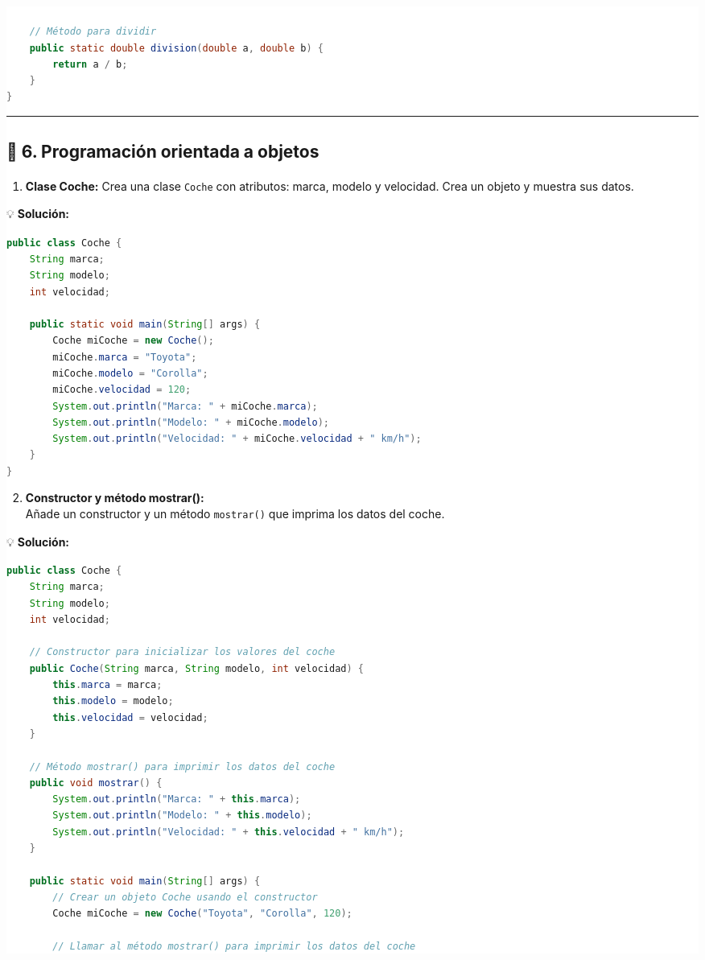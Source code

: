 ```java

    // Método para dividir
    public static double division(double a, double b) {
        return a / b;
    }
}
```


---

## 📄 6. Programación orientada a objetos

1. **Clase Coche:**
Crea una clase `Coche` con atributos: marca, modelo y velocidad. Crea un objeto y muestra sus datos.

💡 **Solución:**
```java
public class Coche {
    String marca;
    String modelo;
    int velocidad;

    public static void main(String[] args) {
        Coche miCoche = new Coche();
        miCoche.marca = "Toyota";
        miCoche.modelo = "Corolla";
        miCoche.velocidad = 120;
        System.out.println("Marca: " + miCoche.marca);
        System.out.println("Modelo: " + miCoche.modelo);
        System.out.println("Velocidad: " + miCoche.velocidad + " km/h");
    }
}
``` 
   

2. **Constructor y método mostrar():**  
Añade un constructor y un método `mostrar()` que imprima los datos del coche.

💡 **Solución:**
```java
public class Coche {
    String marca;
    String modelo;
    int velocidad;

    // Constructor para inicializar los valores del coche
    public Coche(String marca, String modelo, int velocidad) {
        this.marca = marca;
        this.modelo = modelo;
        this.velocidad = velocidad;
    }

    // Método mostrar() para imprimir los datos del coche
    public void mostrar() {
        System.out.println("Marca: " + this.marca);
        System.out.println("Modelo: " + this.modelo);
        System.out.println("Velocidad: " + this.velocidad + " km/h");
    }

    public static void main(String[] args) {
        // Crear un objeto Coche usando el constructor
        Coche miCoche = new Coche("Toyota", "Corolla", 120);

        // Llamar al método mostrar() para imprimir los datos del coche
```